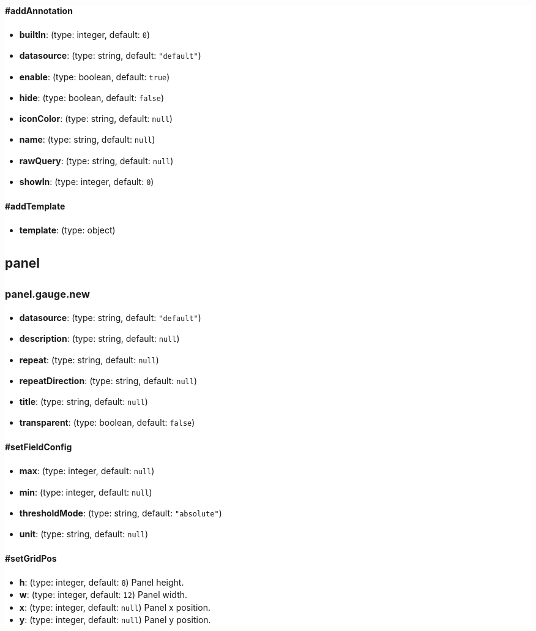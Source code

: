 #### #addAnnotation

* **builtIn**: (type: integer, default: `0`)

* **datasource**: (type: string, default: `"default"`)

* **enable**: (type: boolean, default: `true`)

* **hide**: (type: boolean, default: `false`)

* **iconColor**: (type: string, default: `null`)

* **name**: (type: string, default: `null`)

* **rawQuery**: (type: string, default: `null`)

* **showIn**: (type: integer, default: `0`)

#### #addTemplate

* **template**: (type: object)

## panel

### panel.gauge.new

* **datasource**: (type: string, default: `"default"`)

* **description**: (type: string, default: `null`)

* **repeat**: (type: string, default: `null`)

* **repeatDirection**: (type: string, default: `null`)

* **title**: (type: string, default: `null`)

* **transparent**: (type: boolean, default: `false`)

#### #setFieldConfig

* **max**: (type: integer, default: `null`)

* **min**: (type: integer, default: `null`)

* **thresholdMode**: (type: string, default: `"absolute"`)

* **unit**: (type: string, default: `null`)

#### #setGridPos

* **h**: (type: integer, default: `8`)
  Panel height.
* **w**: (type: integer, default: `12`)
  Panel width.
* **x**: (type: integer, default: `null`)
  Panel x position.
* **y**: (type: integer, default: `null`)
  Panel y position.
